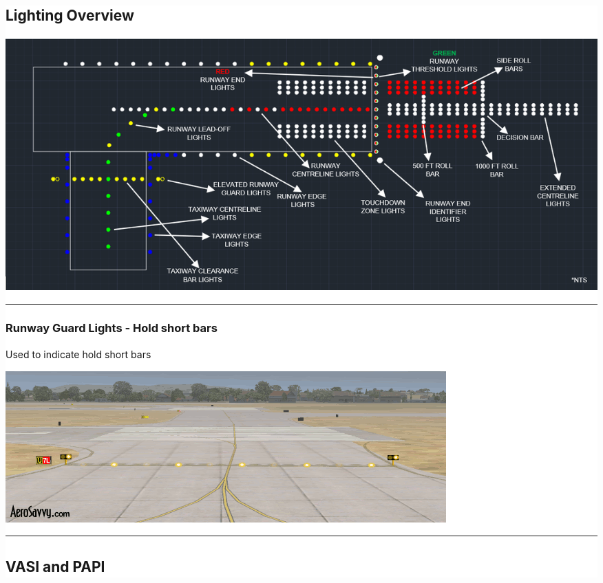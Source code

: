 
## Lighting Overview

![h:450](images/image-25.png)

---

### Runway Guard Lights - Hold short bars

Used to indicate hold short bars

<div class="h-stack">

![](images/guard-lights.png)

</div>

---

## VASI and PAPI

<div class="h-stack">
